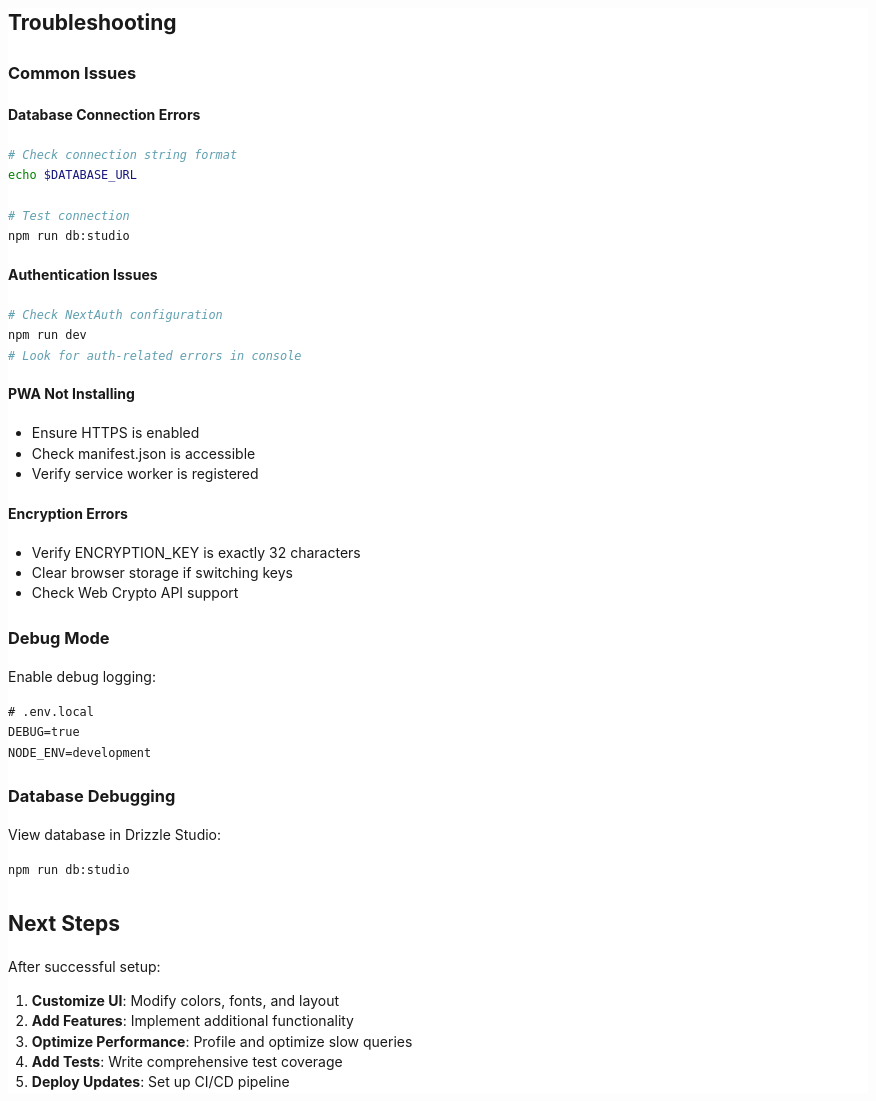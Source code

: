 ## Troubleshooting

### Common Issues

#### Database Connection Errors
```bash
# Check connection string format
echo $DATABASE_URL

# Test connection
npm run db:studio
```

#### Authentication Issues
```bash
# Check NextAuth configuration
npm run dev
# Look for auth-related errors in console
```

#### PWA Not Installing
- Ensure HTTPS is enabled
- Check manifest.json is accessible
- Verify service worker is registered

#### Encryption Errors
- Verify ENCRYPTION_KEY is exactly 32 characters
- Clear browser storage if switching keys
- Check Web Crypto API support

### Debug Mode

Enable debug logging:
```env
# .env.local
DEBUG=true
NODE_ENV=development
```

### Database Debugging

View database in Drizzle Studio:
```bash
npm run db:studio
```

## Next Steps

After successful setup:

1. **Customize UI**: Modify colors, fonts, and layout
2. **Add Features**: Implement additional functionality
3. **Optimize Performance**: Profile and optimize slow queries
4. **Add Tests**: Write comprehensive test coverage
5. **Deploy Updates**: Set up CI/CD pipeline
